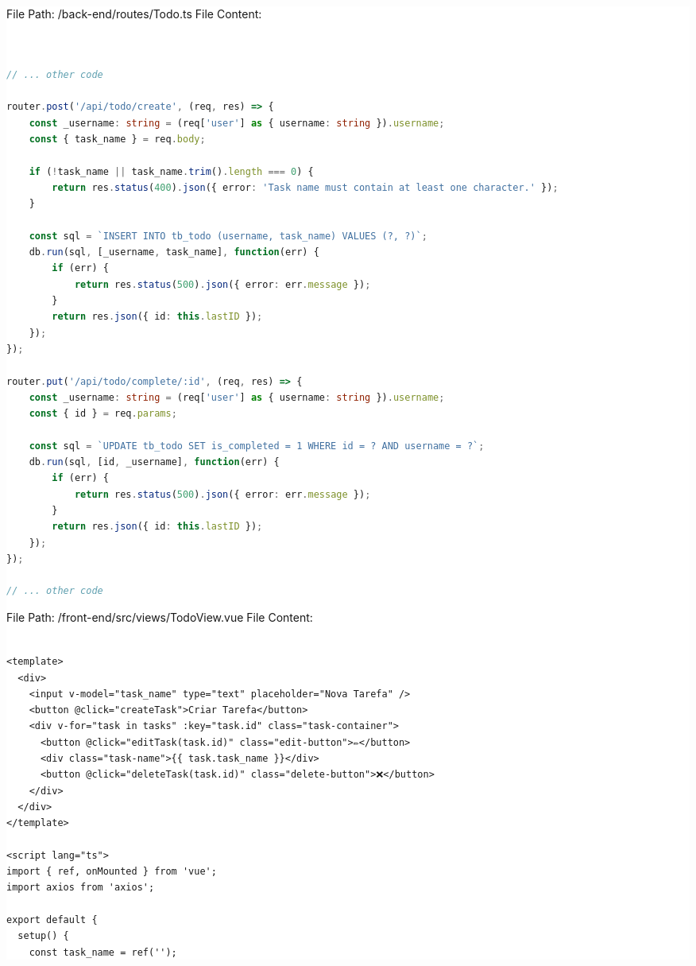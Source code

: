 File Path: /back-end/routes/Todo.ts
File Content:
```typescript


// ... other code

router.post('/api/todo/create', (req, res) => {
    const _username: string = (req['user'] as { username: string }).username;
    const { task_name } = req.body;

    if (!task_name || task_name.trim().length === 0) {
        return res.status(400).json({ error: 'Task name must contain at least one character.' });
    }

    const sql = `INSERT INTO tb_todo (username, task_name) VALUES (?, ?)`;
    db.run(sql, [_username, task_name], function(err) {
        if (err) {
            return res.status(500).json({ error: err.message });
        }
        return res.json({ id: this.lastID });
    });
});

router.put('/api/todo/complete/:id', (req, res) => {
    const _username: string = (req['user'] as { username: string }).username;
    const { id } = req.params;

    const sql = `UPDATE tb_todo SET is_completed = 1 WHERE id = ? AND username = ?`;
    db.run(sql, [id, _username], function(err) {
        if (err) {
            return res.status(500).json({ error: err.message });
        }
        return res.json({ id: this.lastID });
    });
});

// ... other code


```

File Path: /front-end/src/views/TodoView.vue
File Content:
```vue

<template>
  <div>
    <input v-model="task_name" type="text" placeholder="Nova Tarefa" />
    <button @click="createTask">Criar Tarefa</button>
    <div v-for="task in tasks" :key="task.id" class="task-container">
      <button @click="editTask(task.id)" class="edit-button">✏️</button>
      <div class="task-name">{{ task.task_name }}</div>
      <button @click="deleteTask(task.id)" class="delete-button">❌</button>
    </div>
  </div>
</template>

<script lang="ts">
import { ref, onMounted } from 'vue';
import axios from 'axios';

export default {
  setup() {
    const task_name = ref('');
```